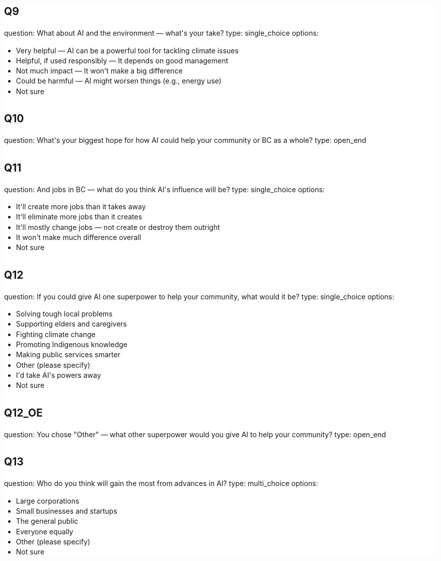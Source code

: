 ## Q9
question: What about AI and the environment — what's your take?
type: single_choice
options:
  - Very helpful — AI can be a powerful tool for tackling climate issues
  - Helpful, if used responsibly — It depends on good management
  - Not much impact — It won't make a big difference
  - Could be harmful — AI might worsen things (e.g., energy use)
  - Not sure

## Q10
question: What's your biggest hope for how AI could help your community or BC as a whole?
type: open_end

## Q11
question: And jobs in BC — what do you think AI's influence will be?
type: single_choice
options:
  - It'll create more jobs than it takes away
  - It'll eliminate more jobs than it creates
  - It'll mostly change jobs — not create or destroy them outright
  - It won't make much difference overall
  - Not sure

## Q12
question: If you could give AI one superpower to help your community, what would it be?
type: single_choice
options:
  - Solving tough local problems
  - Supporting elders and caregivers
  - Fighting climate change
  - Promoting Indigenous knowledge
  - Making public services smarter
  - Other (please specify)
  - I'd take AI's powers away
  - Not sure

## Q12_OE
question: You chose "Other" — what other superpower would you give AI to help your community?
type: open_end

## Q13
question: Who do you think will gain the most from advances in AI?
type: multi_choice
options:
  - Large corporations
  - Small businesses and startups
  - The general public
  - Everyone equally
  - Other (please specify)
  - Not sure
